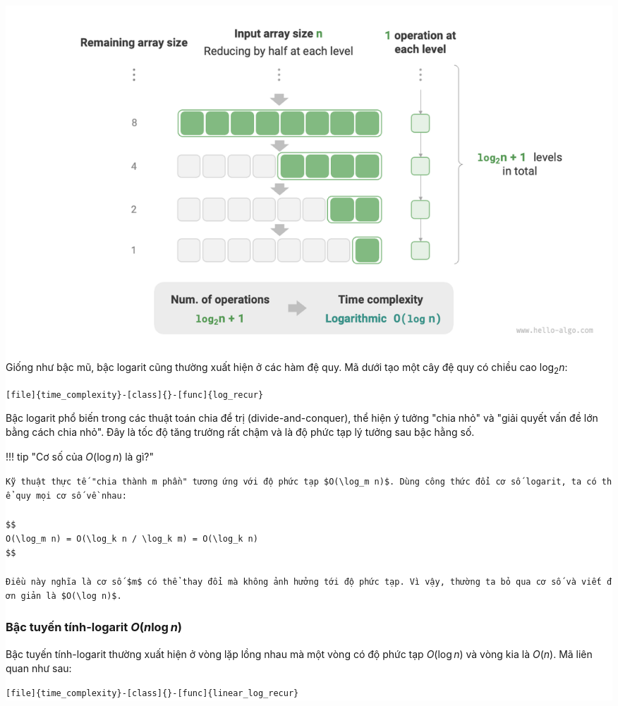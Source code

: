 ![Bậc logarit](time_complexity.assets/time_complexity_logarithmic.png)

Giống như bậc mũ, bậc logarit cũng thường xuất hiện ở các hàm đệ quy. Mã dưới tạo một cây đệ quy có chiều cao $\log_2 n$:

```src
[file]{time_complexity}-[class]{}-[func]{log_recur}
```

Bậc logarit phổ biến trong các thuật toán chia để trị (divide-and-conquer), thể hiện ý tưởng "chia nhỏ" và "giải quyết vấn đề lớn bằng cách chia nhỏ". Đây là tốc độ tăng trưởng rất chậm và là độ phức tạp lý tưởng sau bậc hằng số.

!!! tip "Cơ số của $O(\log n)$ là gì?"

    Kỹ thuật thực tế "chia thành m phần" tương ứng với độ phức tạp $O(\log_m n)$. Dùng công thức đổi cơ số logarit, ta có thể quy mọi cơ số về nhau:

    $$
    O(\log_m n) = O(\log_k n / \log_k m) = O(\log_k n)
    $$

    Điều này nghĩa là cơ số $m$ có thể thay đổi mà không ảnh hưởng tới độ phức tạp. Vì vậy, thường ta bỏ qua cơ số và viết đơn giản là $O(\log n)$.

### Bậc tuyến tính-logarit $O(n \log n)$

Bậc tuyến tính-logarit thường xuất hiện ở vòng lặp lồng nhau mà một vòng có độ phức tạp $O(\log n)$ và vòng kia là $O(n)$. Mã liên quan như sau:

```src
[file]{time_complexity}-[class]{}-[func]{linear_log_recur}
```
